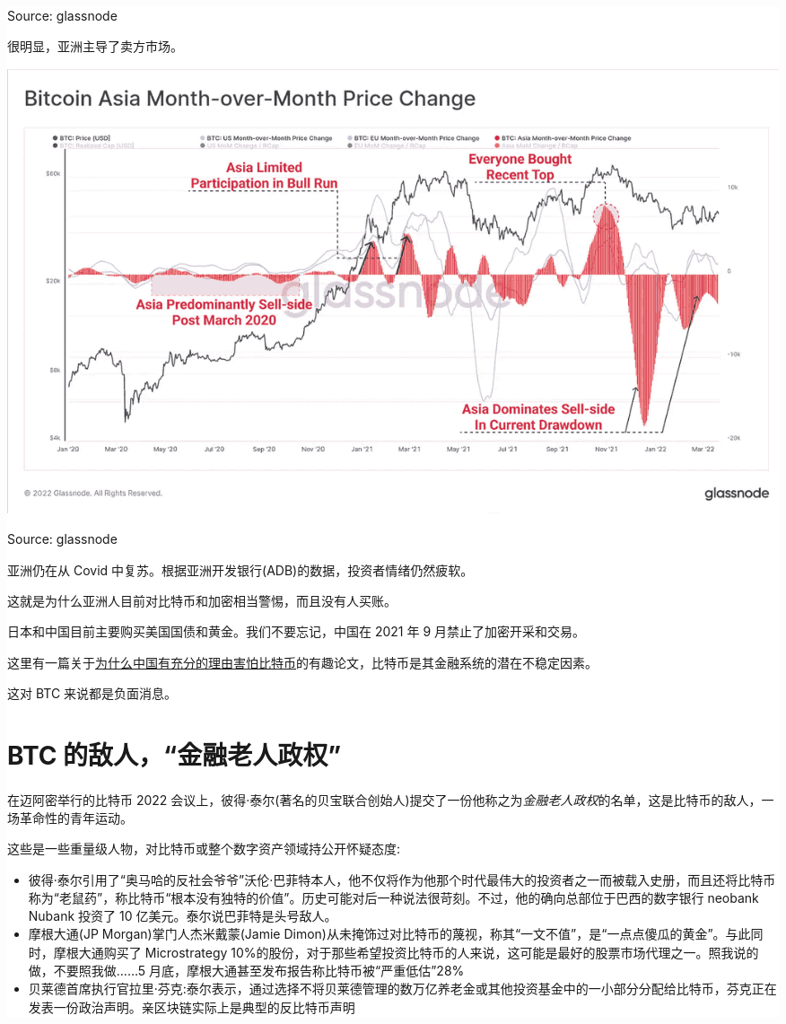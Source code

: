 Source: glassnode

很明显，亚洲主导了卖方市场。

![](img/4192ba83f2e8790b247b133832a2b16a.png)

Source: glassnode

亚洲仍在从 Covid 中复苏。根据亚洲开发银行(ADB)的数据，投资者情绪仍然疲软。

这就是为什么亚洲人目前对比特币和加密相当警惕，而且没有人买账。

日本和中国目前主要购买美国国债和黄金。我们不要忘记，中国在 2021 年 9 月禁止了加密开采和交易。

这里有一篇关于[为什么中国有充分的理由害怕比特币](https://www.barrons.com/articles/chinas-bitcoin-ban-crypto-regulation-central-banks-51634242888)的有趣论文，比特币是其金融系统的潜在不稳定因素。

这对 BTC 来说都是负面消息。

# BTC 的敌人，“金融老人政权”

在迈阿密举行的比特币 2022 会议上，彼得·泰尔(著名的贝宝联合创始人)提交了一份他称之为*金融老人政权*的名单，这是比特币的敌人，一场革命性的青年运动。

这些是一些重量级人物，对比特币或整个数字资产领域持公开怀疑态度:

*   彼得·泰尔引用了“奥马哈的反社会爷爷”沃伦·巴菲特本人，他不仅将作为他那个时代最伟大的投资者之一而被载入史册，而且还将比特币称为“老鼠药”，称比特币“根本没有独特的价值”。历史可能对后一种说法很苛刻。不过，他的确向总部位于巴西的数字银行 neobank Nubank 投资了 10 亿美元。泰尔说巴菲特是头号敌人。
*   摩根大通(JP Morgan)掌门人杰米戴蒙(Jamie Dimon)从未掩饰过对比特币的蔑视，称其“一文不值”，是“一点点傻瓜的黄金”。与此同时，摩根大通购买了 Microstrategy 10%的股份，对于那些希望投资比特币的人来说，这可能是最好的股票市场代理之一。照我说的做，不要照我做……5 月底，摩根大通甚至发布报告称比特币被“严重低估”28%
*   贝莱德首席执行官拉里·芬克:泰尔表示，通过选择不将贝莱德管理的数万亿养老金或其他投资基金中的一小部分分配给比特币，芬克正在发表一份政治声明。亲区块链实际上是典型的反比特币声明
